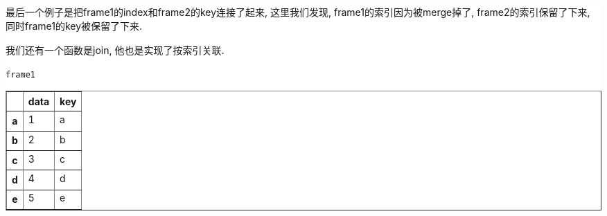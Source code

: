
最后一个例子是把frame1的index和frame2的key连接了起来, 这里我们发现, frame1的索引因为被merge掉了, frame2的索引保留了下来, 同时frame1的key被保留了下来.

我们还有一个函数是join, 他也是实现了按索引关联. 


```python
frame1
```




<div>
<style>
    .dataframe thead tr:only-child th {
        text-align: right;
    }

    .dataframe thead th {
        text-align: left;
    }

    .dataframe tbody tr th {
        vertical-align: top;
    }
</style>
<table border="1" class="dataframe">
  <thead>
    <tr style="text-align: right;">
      <th></th>
      <th>data</th>
      <th>key</th>
    </tr>
  </thead>
  <tbody>
    <tr>
      <th>a</th>
      <td>1</td>
      <td>a</td>
    </tr>
    <tr>
      <th>b</th>
      <td>2</td>
      <td>b</td>
    </tr>
    <tr>
      <th>c</th>
      <td>3</td>
      <td>c</td>
    </tr>
    <tr>
      <th>d</th>
      <td>4</td>
      <td>d</td>
    </tr>
    <tr>
      <th>e</th>
      <td>5</td>
      <td>e</td>
    </tr>
  </tbody>
</table>
</div>
